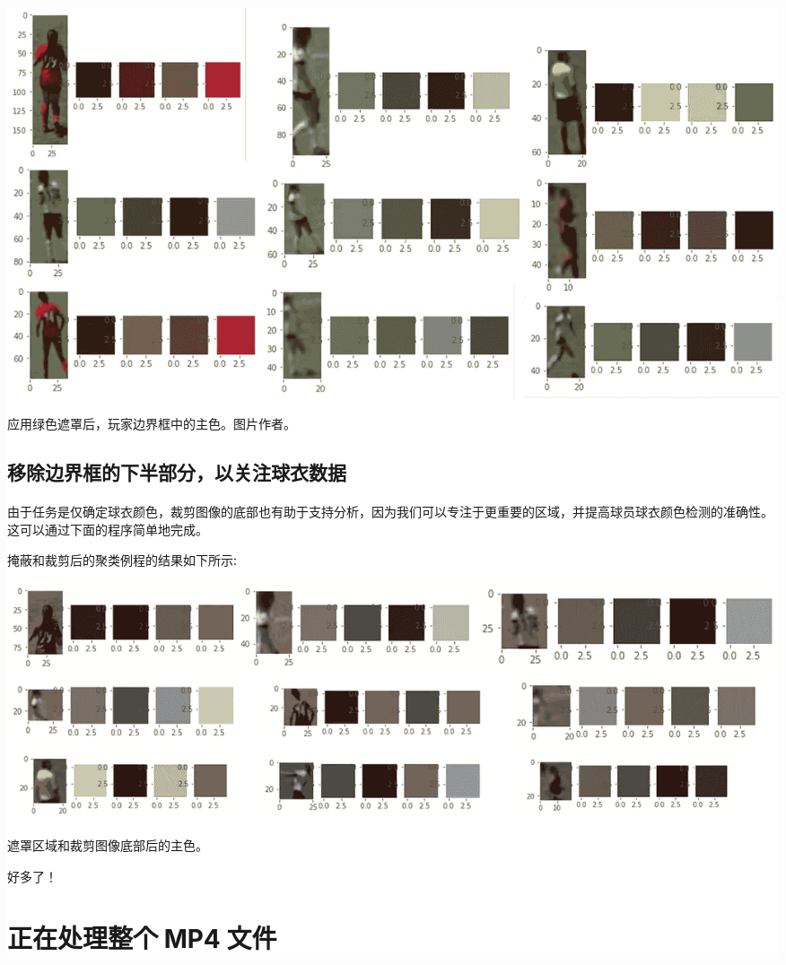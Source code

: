 ![](img/09f54259abee2db7c714178a5308dceb.png)

应用绿色遮罩后，玩家边界框中的主色。图片作者。

## 移除边界框的下半部分，以关注球衣数据

由于任务是仅确定球衣颜色，裁剪图像的底部也有助于支持分析，因为我们可以专注于更重要的区域，并提高球员球衣颜色检测的准确性。这可以通过下面的程序简单地完成。

掩蔽和裁剪后的聚类例程的结果如下所示:

![](img/c441c92b0534e70b601600eed93624ed.png)

遮罩区域和裁剪图像底部后的主色。

好多了！

# 正在处理整个 MP4 文件
